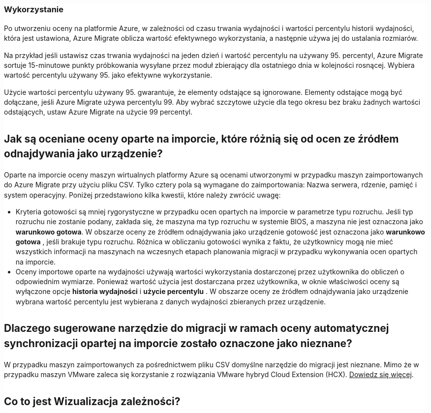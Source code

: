 ### <a name="utilization"></a>Wykorzystanie

Po utworzeniu oceny na platformie Azure, w zależności od czasu trwania wydajności i wartości percentylu historii wydajności, która jest ustawiona, Azure Migrate oblicza wartość efektywnego wykorzystania, a następnie używa jej do ustalania rozmiarów.

Na przykład jeśli ustawisz czas trwania wydajności na jeden dzień i wartość percentylu na używany 95. percentyl, Azure Migrate sortuje 15-minutowe punkty próbkowania wysyłane przez moduł zbierający dla ostatniego dnia w kolejności rosnącej. Wybiera wartość percentylu używany 95. jako efektywne wykorzystanie.

Użycie wartości percentylu używany 95. gwarantuje, że elementy odstające są ignorowane. Elementy odstające mogą być dołączane, jeśli Azure Migrate używa percentylu 99. Aby wybrać szczytowe użycie dla tego okresu bez braku żadnych wartości odstających, ustaw Azure Migrate na użycie 99 percentyl.


## <a name="how-are-import-based-assessments-different-from-assessments-with-discovery-source-as-appliance"></a>Jak są oceniane oceny oparte na imporcie, które różnią się od ocen ze źródłem odnajdywania jako urządzenie?

Oparte na imporcie oceny maszyn wirtualnych platformy Azure są ocenami utworzonymi w przypadku maszyn zaimportowanych do Azure Migrate przy użyciu pliku CSV. Tylko cztery pola są wymagane do zaimportowania: Nazwa serwera, rdzenie, pamięć i system operacyjny. Poniżej przedstawiono kilka kwestii, które należy zwrócić uwagę: 
 - Kryteria gotowości są mniej rygorystyczne w przypadku ocen opartych na imporcie w parametrze typu rozruchu. Jeśli typ rozruchu nie zostanie podany, zakłada się, że maszyna ma typ rozruchu w systemie BIOS, a maszyna nie jest oznaczona jako **warunkowo gotowa**. W obszarze oceny ze źródłem odnajdywania jako urządzenie gotowość jest oznaczona jako **warunkowo gotowa** , jeśli brakuje typu rozruchu. Różnica w obliczaniu gotowości wynika z faktu, że użytkownicy mogą nie mieć wszystkich informacji na maszynach na wczesnych etapach planowania migracji w przypadku wykonywania ocen opartych na imporcie. 
 - Oceny importowe oparte na wydajności używają wartości wykorzystania dostarczonej przez użytkownika do obliczeń o odpowiednim wymiarze. Ponieważ wartość użycia jest dostarczana przez użytkownika, w oknie właściwości oceny są wyłączone opcje **historia wydajności** i **użycie percentylu** . W obszarze oceny ze źródłem odnajdywania jako urządzenie wybrana wartość percentylu jest wybierana z danych wydajności zbieranych przez urządzenie.

## <a name="why-is-the-suggested-migration-tool-in-import-based-avs-assessment-marked-as-unknown"></a>Dlaczego sugerowane narzędzie do migracji w ramach oceny automatycznej synchronizacji opartej na imporcie zostało oznaczone jako nieznane?

W przypadku maszyn zaimportowanych za pośrednictwem pliku CSV domyślne narzędzie do migracji jest nieznane. Mimo że w przypadku maszyn VMware zaleca się korzystanie z rozwiązania VMware hybryd Cloud Extension (HCX). [Dowiedz się więcej](../azure-vmware/tutorial-deploy-vmware-hcx.md).


## <a name="what-is-dependency-visualization"></a>Co to jest Wizualizacja zależności?
